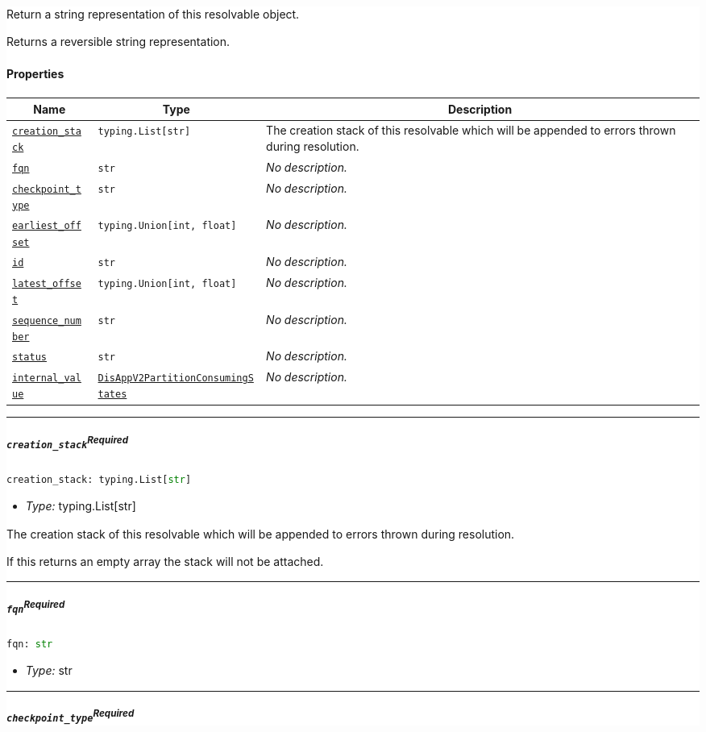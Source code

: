 Return a string representation of this resolvable object.

Returns a reversible string representation.


#### Properties <a name="Properties" id="Properties"></a>

| **Name** | **Type** | **Description** |
| --- | --- | --- |
| <code><a href="#@cdktf/provider-opentelekomcloud.disAppV2.DisAppV2PartitionConsumingStatesOutputReference.property.creationStack">creation_stack</a></code> | <code>typing.List[str]</code> | The creation stack of this resolvable which will be appended to errors thrown during resolution. |
| <code><a href="#@cdktf/provider-opentelekomcloud.disAppV2.DisAppV2PartitionConsumingStatesOutputReference.property.fqn">fqn</a></code> | <code>str</code> | *No description.* |
| <code><a href="#@cdktf/provider-opentelekomcloud.disAppV2.DisAppV2PartitionConsumingStatesOutputReference.property.checkpointType">checkpoint_type</a></code> | <code>str</code> | *No description.* |
| <code><a href="#@cdktf/provider-opentelekomcloud.disAppV2.DisAppV2PartitionConsumingStatesOutputReference.property.earliestOffset">earliest_offset</a></code> | <code>typing.Union[int, float]</code> | *No description.* |
| <code><a href="#@cdktf/provider-opentelekomcloud.disAppV2.DisAppV2PartitionConsumingStatesOutputReference.property.id">id</a></code> | <code>str</code> | *No description.* |
| <code><a href="#@cdktf/provider-opentelekomcloud.disAppV2.DisAppV2PartitionConsumingStatesOutputReference.property.latestOffset">latest_offset</a></code> | <code>typing.Union[int, float]</code> | *No description.* |
| <code><a href="#@cdktf/provider-opentelekomcloud.disAppV2.DisAppV2PartitionConsumingStatesOutputReference.property.sequenceNumber">sequence_number</a></code> | <code>str</code> | *No description.* |
| <code><a href="#@cdktf/provider-opentelekomcloud.disAppV2.DisAppV2PartitionConsumingStatesOutputReference.property.status">status</a></code> | <code>str</code> | *No description.* |
| <code><a href="#@cdktf/provider-opentelekomcloud.disAppV2.DisAppV2PartitionConsumingStatesOutputReference.property.internalValue">internal_value</a></code> | <code><a href="#@cdktf/provider-opentelekomcloud.disAppV2.DisAppV2PartitionConsumingStates">DisAppV2PartitionConsumingStates</a></code> | *No description.* |

---

##### `creation_stack`<sup>Required</sup> <a name="creation_stack" id="@cdktf/provider-opentelekomcloud.disAppV2.DisAppV2PartitionConsumingStatesOutputReference.property.creationStack"></a>

```python
creation_stack: typing.List[str]
```

- *Type:* typing.List[str]

The creation stack of this resolvable which will be appended to errors thrown during resolution.

If this returns an empty array the stack will not be attached.

---

##### `fqn`<sup>Required</sup> <a name="fqn" id="@cdktf/provider-opentelekomcloud.disAppV2.DisAppV2PartitionConsumingStatesOutputReference.property.fqn"></a>

```python
fqn: str
```

- *Type:* str

---

##### `checkpoint_type`<sup>Required</sup> <a name="checkpoint_type" id="@cdktf/provider-opentelekomcloud.disAppV2.DisAppV2PartitionConsumingStatesOutputReference.property.checkpointType"></a>

